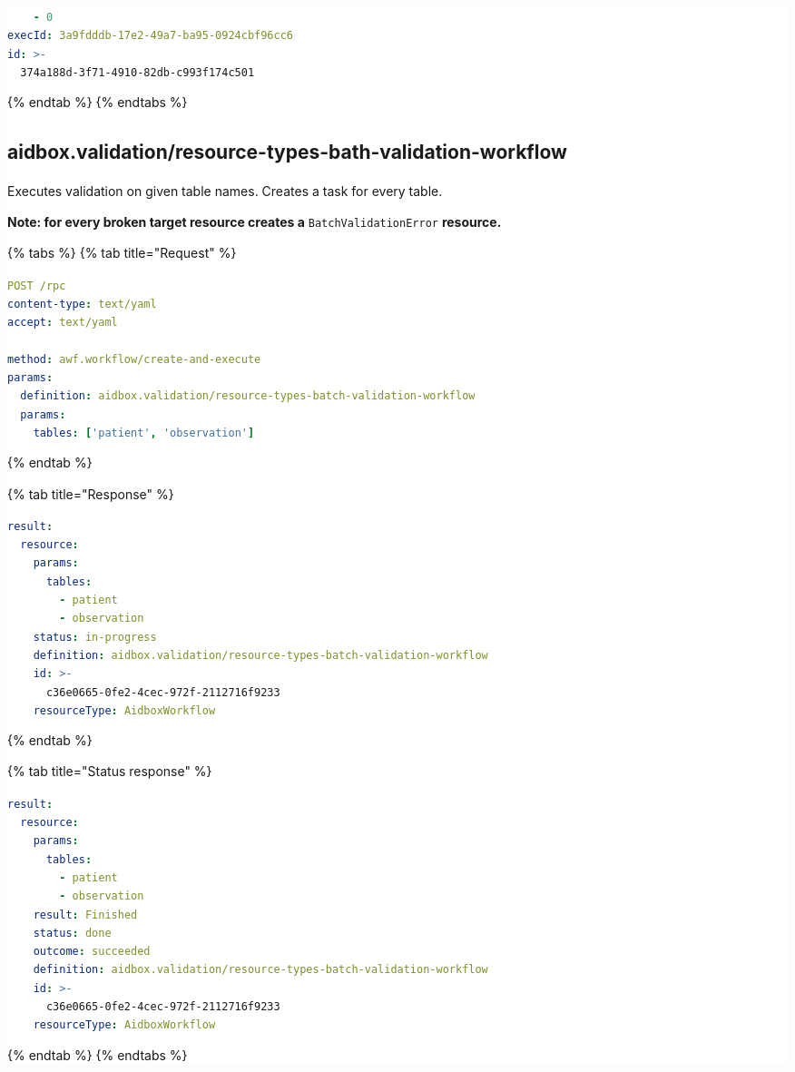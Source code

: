 ```yaml
    - 0
execId: 3a9fdddb-17e2-49a7-ba95-0924cbf96cc6
id: >-
  374a188d-3f71-4910-82db-c993f174c501
```
{% endtab %}
{% endtabs %}

## aidbox.validation/resource-types-bath-validation-workflow

Executes validation on given table names. Creates a task for every table.

**Note: for every broken target resource creates a** `BatchValidationError` **resource.**

{% tabs %}
{% tab title="Request" %}
```yaml
POST /rpc
content-type: text/yaml
accept: text/yaml

method: awf.workflow/create-and-execute
params: 
  definition: aidbox.validation/resource-types-batch-validation-workflow
  params: 
    tables: ['patient', 'observation']
```
{% endtab %}

{% tab title="Response" %}
```yaml
result:
  resource:
    params:
      tables:
        - patient
        - observation
    status: in-progress
    definition: aidbox.validation/resource-types-batch-validation-workflow
    id: >-
      c36e0665-0fe2-4cec-972f-2112716f9233
    resourceType: AidboxWorkflow
```
{% endtab %}

{% tab title="Status response" %}
```yaml
result:
  resource:
    params:
      tables:
        - patient
        - observation
    result: Finished
    status: done
    outcome: succeeded
    definition: aidbox.validation/resource-types-batch-validation-workflow
    id: >-
      c36e0665-0fe2-4cec-972f-2112716f9233
    resourceType: AidboxWorkflow
```
{% endtab %}
{% endtabs %}

